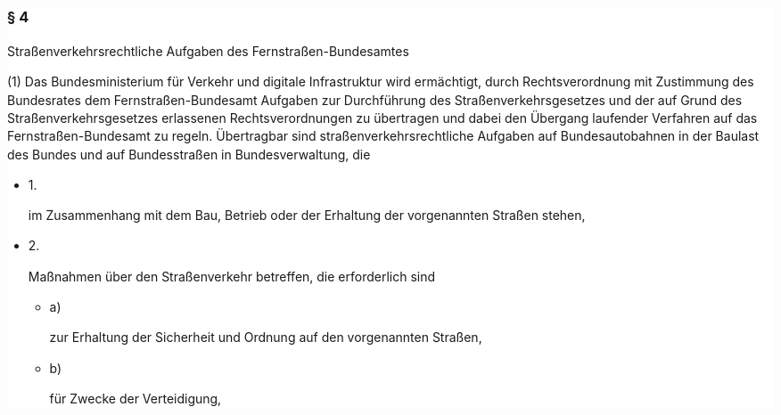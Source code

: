 </div>

</div>

</div>

</div>

<span id="BJNR314300017BJNE000401124.html"></span>

### § 4  
Straßenverkehrsrechtliche Aufgaben des Fernstraßen-Bundesamtes

<div>

<div class="jnhtml">

<div>

<div class="jurAbsatz">

(1) Das Bundesministerium für Verkehr und digitale Infrastruktur wird
ermächtigt, durch Rechtsverordnung mit Zustimmung des Bundesrates dem
Fernstraßen-Bundesamt Aufgaben zur Durchführung des
Straßenverkehrsgesetzes und der auf Grund des Straßenverkehrsgesetzes
erlassenen Rechtsverordnungen zu übertragen und dabei den Übergang
laufender Verfahren auf das Fernstraßen-Bundesamt zu regeln. Übertragbar
sind straßenverkehrsrechtliche Aufgaben auf Bundesautobahnen in der
Baulast des Bundes und auf Bundesstraßen in Bundesverwaltung, die

  - 1\.
    
    <div style="">
    
    im Zusammenhang mit dem Bau, Betrieb oder der Erhaltung der
    vorgenannten Straßen stehen,
    
    </div>

  - 2\.
    
    <div style="">
    
    Maßnahmen über den Straßenverkehr betreffen, die erforderlich sind
    
      - a)
        
        <div style="">
        
        zur Erhaltung der Sicherheit und Ordnung auf den vorgenannten
        Straßen,
        
        </div>
    
      - b)
        
        <div style="">
        
        für Zwecke der Verteidigung,
        
        </div>
    
